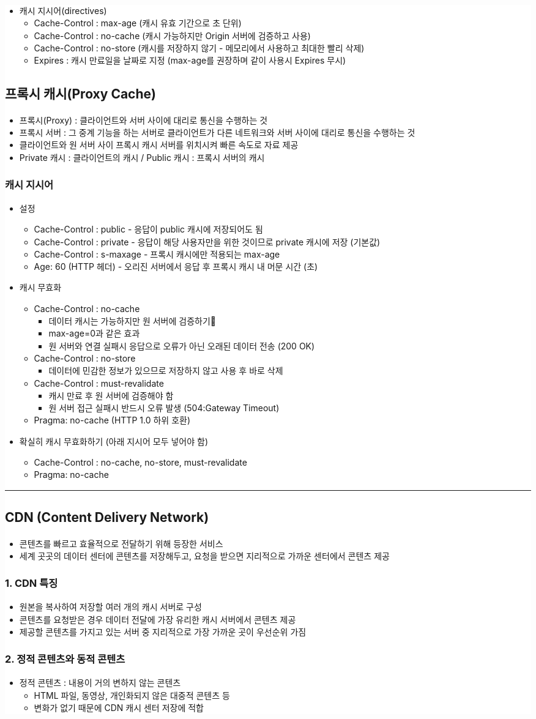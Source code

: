 - 캐시 지시어(directives)
  - Cache-Control : max-age (캐시 유효 기간으로 초 단위)
  - Cache-Control : no-cache (캐시 가능하지만 Origin 서버에 검증하고 사용)
  - Cache-Control : no-store (캐시를 저장하지 않기 - 메모리에서 사용하고 최대한 빨리 삭제)
  - Expires : 캐시 만료일을 날짜로 지정 (max-age를 권장하며 같이 사용시 Expires 무시)

## 프록시 캐시(Proxy Cache)
- 프록시(Proxy) : 클라이언트와 서버 사이에 대리로 통신을 수행하는 것
- 프록시 서버 : 그 중계 기능을 하는 서버로 클라이언트가 다른 네트워크와 서버 사이에 대리로 통신을 수행하는 것
- 클라이언트와 원 서버 사이 프록시 캐시 서버를 위치시켜 빠른 속도로 자료 제공
- Private 캐시 : 클라이언트의 캐시 / Public 캐시 : 프록시 서버의 캐시

### 캐시 지시어
- 설정
  - Cache-Control : public - 응답이 public 캐시에 저장되어도 됨
  - Cache-Control : private - 응답이 해당 사용자만을 위한 것이므로 private 캐시에 저장 (기본값)
  - Cache-Control : s-maxage - 프록시 캐시에만 적용되는 max-age
  - Age: 60 (HTTP 헤더) - 오리진 서버에서 응답 후 프록시 캐시 내 머문 시간 (초)

- 캐시 무효화
  - Cache-Control : no-cache
    - 데이터 캐시는 가능하지만 원 서버에 검증하기
    - max-age=0과 같은 효과
    - 원 서버와 연결 실패시 응답으로 오류가 아닌 오래된 데이터 전송 (200 OK)
  - Cache-Control : no-store
    - 데이터에 민감한 정보가 있으므로 저장하지 않고 사용 후 바로 삭제
  - Cache-Control : must-revalidate
    - 캐시 만료 후 원 서버에 검증해야 함
    - 원 서버 접근 실패시 반드시 오류 발생 (504:Gateway Timeout)
  - Pragma: no-cache (HTTP 1.0 하위 호환)

- 확실히 캐시 무효화하기 (아래 지시어 모두 넣어야 함)
  - Cache-Control : no-cache, no-store, must-revalidate
  - Pragma: no-cache

***

## CDN (Content Delivery Network)
- 콘텐츠를 빠르고 효율적으로 전달하기 위해 등장한 서비스
- 세계 곳곳의 데이터 센터에 콘텐츠를 저장해두고, 요청을 받으면 지리적으로 가까운 센터에서 콘텐츠 제공

### 1. CDN 특징
- 원본을 복사하여 저장할 여러 개의 캐시 서버로 구성
- 콘텐츠를 요청받은 경우 데이터 전달에 가장 유리한 캐시 서버에서 콘텐츠 제공
- 제공할 콘텐츠를 가지고 있는 서버 중 지리적으로 가장 가까운 곳이 우선순위 가짐

### 2. 정적 콘텐츠와 동적 콘텐츠
- 정적 콘텐츠 : 내용이 거의 변하지 않는 콘텐츠
  - HTML 파일, 동영상, 개인화되지 않은 대중적 콘텐츠 등
  - 변화가 없기 때문에 CDN 캐시 센터 저장에 적합
